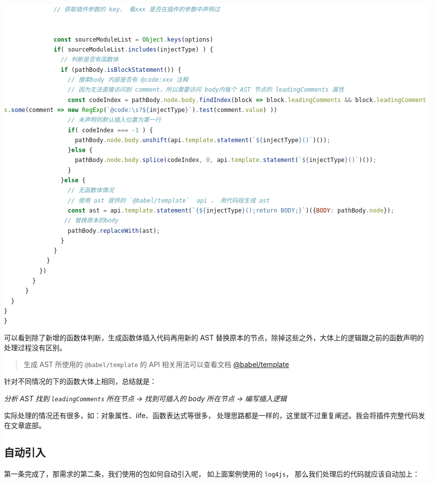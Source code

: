 ```javascript
              // 获取插件参数的 key， 看xxx 是否在插件的参数中声明过


              const sourceModuleList = Object.keys(options)
              if( sourceModuleList.includes(injectType) ) {
                // 判断是否有函数体
                if (pathBody.isBlockStatement()) {
                  // 搜索body 内部是否有 @code:xxx 注释
                  // 因为无法直接访问到 comment，所以需要访问 body内每个 AST 节点的 leadingComments 属性
                  const codeIndex = pathBody.node.body.findIndex(block => block.leadingComments && block.leadingComments.some(comment => new RegExp(`@code:\s?${injectType}`).test(comment.value) ))
                  // 未声明则默认插入位置为第一行
                  if( codeIndex === -1 ) {
                    pathBody.node.body.unshift(api.template.statement(`${injectType}()`)());
                  }else {
                    pathBody.node.body.splice(codeIndex, 0, api.template.statement(`${injectType}()`)());
                  }
                }else {
                  // 无函数体情况
                  // 使用 ast 提供的 `@babel/template`  api ， 用代码段生成 ast
                  const ast = api.template.statement(`{${injectType}();return BODY;}`)({BODY: pathBody.node});
				 // 替换原本的body
                  pathBody.replaceWith(ast);
                }
              }
            }
          })
        }
      }
  }
}
}


```

可以看到除了新增的函数体判断，生成函数体插入代码再用新的 AST 替换原本的节点，除掉这些之外，大体上的逻辑跟之前的函数声明的处理过程没有区别。

> 生成 AST 所使用的 `@babel/template` 的 API 相关用法可以查看文档 [@babel/template](https://link.juejin.cn/?target=https%3A%2F%2Fbabeljs.io%2Fdocs%2Fen%2Fbabel-template)

针对不同情况的下的函数大体上相同，总结就是：

*分析 AST 找到 `leadingComments` 所在节点 -> 找到可插入的 body 所在节点 -> 编写插入逻辑*

实际处理的情况还有很多，如：对象属性、iife、函数表达式等很多， 处理思路都是一样的，这里就不过重复阐述。我会将插件完整代码发在文章底部。

## 自动引入

第一条完成了，那需求的第二条，我们使用的包如何自动引入呢， 如上面案例使用的 `log4js`， 那么我们处理后的代码就应该自动加上：
